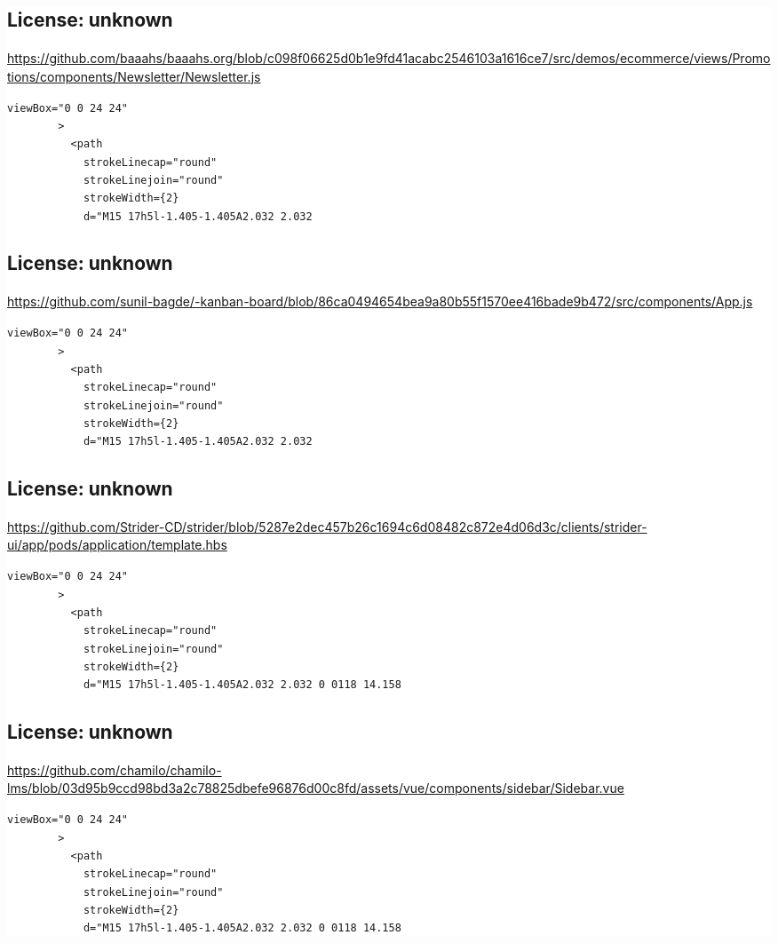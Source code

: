 
## License: unknown
https://github.com/baaahs/baaahs.org/blob/c098f06625d0b1e9fd41acabc2546103a1616ce7/src/demos/ecommerce/views/Promotions/components/Newsletter/Newsletter.js

```
viewBox="0 0 24 24"
        >
          <path
            strokeLinecap="round"
            strokeLinejoin="round"
            strokeWidth={2}
            d="M15 17h5l-1.405-1.405A2.032 2.032 
```


## License: unknown
https://github.com/sunil-bagde/-kanban-board/blob/86ca0494654bea9a80b55f1570ee416bade9b472/src/components/App.js

```
viewBox="0 0 24 24"
        >
          <path
            strokeLinecap="round"
            strokeLinejoin="round"
            strokeWidth={2}
            d="M15 17h5l-1.405-1.405A2.032 2.032 
```


## License: unknown
https://github.com/Strider-CD/strider/blob/5287e2dec457b26c1694c6d08482c872e4d06d3c/clients/strider-ui/app/pods/application/template.hbs

```
viewBox="0 0 24 24"
        >
          <path
            strokeLinecap="round"
            strokeLinejoin="round"
            strokeWidth={2}
            d="M15 17h5l-1.405-1.405A2.032 2.032 0 0118 14.158
```


## License: unknown
https://github.com/chamilo/chamilo-lms/blob/03d95b9ccd98bd3a2c78825dbefe96876d00c8fd/assets/vue/components/sidebar/Sidebar.vue

```
viewBox="0 0 24 24"
        >
          <path
            strokeLinecap="round"
            strokeLinejoin="round"
            strokeWidth={2}
            d="M15 17h5l-1.405-1.405A2.032 2.032 0 0118 14.158
```
